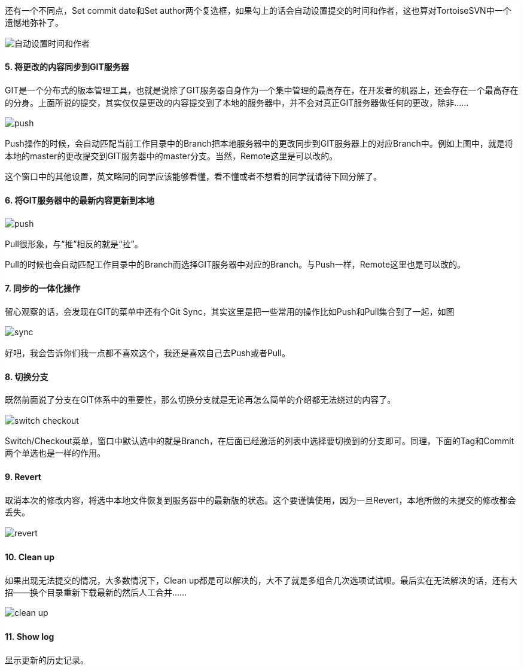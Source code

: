 还有一个不同点，Set commit date和Set author两个复选框，如果勾上的话会自动设置提交的时间和作者，这也算对TortoiseSVN中一个遗憾地弥补了。

![自动设置时间和作者](http://docs.cnsworder.com/img/git/08.png)

#### 5. 将更改的内容同步到GIT服务器

GIT是一个分布式的版本管理工具，也就是说除了GIT服务器自身作为一个集中管理的最高存在，在开发者的机器上，还会存在一个最高存在的分身。上面所说的提交，其实仅仅是更改的内容提交到了本地的服务器中，并不会对真正GIT服务器做任何的更改，除非……

![push](http://docs.cnsworder.com/img/git/11.png)

Push操作的时候，会自动匹配当前工作目录中的Branch把本地服务器中的更改同步到GIT服务器上的对应Branch中。例如上图中，就是将本地的master的更改提交到GIT服务器中的master分支。当然，Remote这里是可以改的。

这个窗口中的其他设置，英文略同的同学应该能够看懂，看不懂或者不想看的同学就请待下回分解了。

#### 6. 将GIT服务器中的最新内容更新到本地

![push](http://docs.cnsworder.com/img/git/12.png)

Pull很形象，与“推”相反的就是“拉”。

Pull的时候也会自动匹配工作目录中的Branch而选择GIT服务器中对应的Branch。与Push一样，Remote这里也是可以改的。

#### 7. 同步的一体化操作

留心观察的话，会发现在GIT的菜单中还有个Git Sync，其实这里是把一些常用的操作比如Push和Pull集合到了一起，如图

![sync](http://docs.cnsworder.com/img/git/13.png)

好吧，我会告诉你们我一点都不喜欢这个，我还是喜欢自己去Push或者Pull。

#### 8. 切换分支

既然前面说了分支在GIT体系中的重要性，那么切换分支就是无论再怎么简单的介绍都无法绕过的内容了。

![switch checkout](http://docs.cnsworder.com/img/git/14.png)

Switch/Checkout菜单，窗口中默认选中的就是Branch，在后面已经激活的列表中选择要切换到的分支即可。同理，下面的Tag和Commit两个单选也是一样的作用。

#### 9. Revert

取消本次的修改内容，将选中本地文件恢复到服务器中的最新版的状态。这个要谨慎使用，因为一旦Revert，本地所做的未提交的修改都会丢失。

![revert](http://docs.cnsworder.com/img/git/15.png)

#### 10. Clean up

如果出现无法提交的情况，大多数情况下，Clean up都是可以解决的，大不了就是多组合几次选项试试呗。最后实在无法解决的话，还有大招——换个目录重新下载最新的然后人工合并……

![clean up](http://docs.cnsworder.com/img/git/16.png)

#### 11. Show log

显示更新的历史记录。
